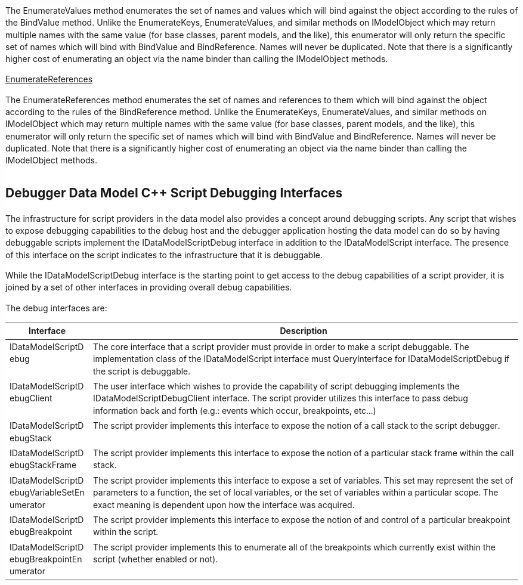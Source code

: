 The EnumerateValues method enumerates the set of names and values which will bind against the object according to the rules of the BindValue method. Unlike the EnumerateKeys, EnumerateValues, and similar methods on IModelObject which may return multiple names with the same value (for base classes, parent models, and the like), this enumerator will only return the specific set of names which will bind with BindValue and BindReference. Names will never be duplicated. Note that there is a significantly higher cost of enumerating an object via the name binder than calling the IModelObject methods. 

[EnumerateReferences](https://docs.microsoft.com/windows-hardware/drivers/ddi/content/dbgmodel/nf-dbgmodel-idatamodelnamebinder-enumeratereferences)

The EnumerateReferences method enumerates the set of names and references to them which will bind against the object according to the rules of the BindReference method. Unlike the EnumerateKeys, EnumerateValues, and similar methods on IModelObject which may return multiple names with the same value (for base classes, parent models, and the like), this enumerator will only return the specific set of names which will bind with BindValue and BindReference. Names will never be duplicated. Note that there is a significantly higher cost of enumerating an object via the name binder than calling the IModelObject methods. 


## <span id="debugscript"> Debugger Data Model C++ Script Debugging Interfaces

The infrastructure for script providers in the data model also provides a concept around debugging scripts. Any script that wishes to expose debugging capabilities to the debug host and the debugger application hosting the data model can do so by having debuggable scripts implement the IDataModelScriptDebug interface in addition to the IDataModelScript interface. The presence of this interface on the script indicates to the infrastructure that it is debuggable. 

While the IDataModelScriptDebug interface is the starting point to get access to the debug capabilities of a script provider, it is joined by a set of other interfaces in providing overall debug capabilities. 

The debug interfaces are: 

Interface | Description
|---------|------------|
IDataModelScriptDebug | The core interface that a script provider must provide in order to make a script debuggable. The implementation class of the IDataModelScript interface must QueryInterface for IDataModelScriptDebug if the script is debuggable.
IDataModelScriptDebugClient | The user interface which wishes to provide the capability of script debugging implements the IDataModelScriptDebugClient interface. The script provider utilizes this interface to pass debug information back and forth (e.g.: events which occur, breakpoints, etc...)
IDataModelScriptDebugStack | The script provider implements this interface to expose the notion of a call stack to the script debugger.
IDataModelScriptDebugStackFrame | The script provider implements this interface to expose the notion of a particular stack frame within the call stack.
IDataModelScriptDebugVariableSetEnumerator | The script provider implements this interface to expose a set of variables. This set may represent the set of parameters to a function, the set of local variables, or the set of variables within a particular scope. The exact meaning is dependent upon how the interface was acquired.
IDataModelScriptDebugBreakpoint | The script provider implements this interface to expose the notion of and control of a particular breakpoint within the script.
IDataModelScriptDebugBreakpointEnumerator | The script provider implements this to enumerate all of the breakpoints which currently exist within the script (whether enabled or not).
